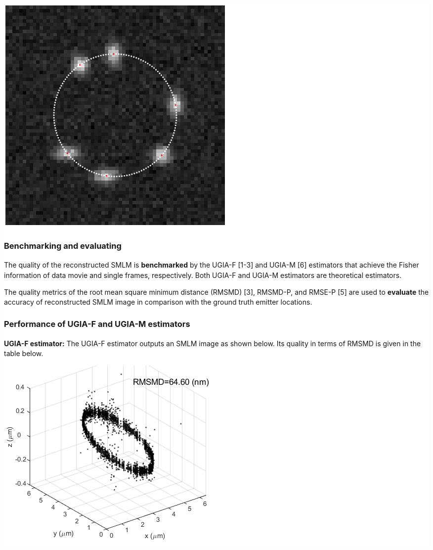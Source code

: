 ![Alt text](https://github.com/SunCCNY/NAIRR-SMLM/blob/main/3DAS_MD/Docs/Fig3DAS_MD_Benchmark_Frame_10_Emitters.png)

### Benchmarking and evaluating
The quality of the reconstructed SMLM is **benchmarked** by the UGIA-F [1-3] and UGIA-M [6] estimators that achieve the Fisher information of data movie and single frames, respectively. Both UGIA-F and UGIA-M estimators are theoretical estimators. 

The quality metrics of the root mean square minimum distance (RMSMD) [3], RMSMD-P, and RMSE-P [5] are used to **evaluate** the accuracy of reconstructed SMLM image in comparison with the ground truth emitter locations.

### Performance of UGIA-F and UGIA-M estimators

**UGIA-F estimator:** The UGIA-F estimator outputs an SMLM image as shown below. Its quality in terms of RMSMD is given in the table below. 

![Alt text](https://github.com/SunCCNY/NAIRR-SMLM/blob/main/3DAS_MD/Docs/Fig3DAS_MD_Benchmark_xyz_UGIA-F.png)
